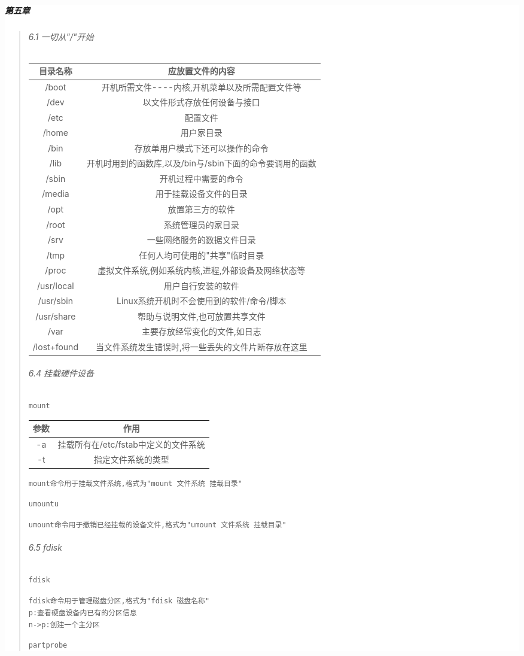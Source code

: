 

##### 第五章

> ###### 6.1 一切从"/"开始
>
> |  目录名称   |                     应放置文件的内容                     |
> | :---------: | :------------------------------------------------------: |
> |    /boot    |     开机所需文件----内核,开机菜单以及所需配置文件等      |
> |    /dev     |               以文件形式存放任何设备与接口               |
> |    /etc     |                         配置文件                         |
> |    /home    |                        用户家目录                        |
> |    /bin     |             存放单用户模式下还可以操作的命令             |
> |    /lib     | 开机时用到的函数库,以及/bin与/sbin下面的命令要调用的函数 |
> |    /sbin    |                   开机过程中需要的命令                   |
> |   /media    |                  用于挂载设备文件的目录                  |
> |    /opt     |                     放置第三方的软件                     |
> |    /root    |                    系统管理员的家目录                    |
> |    /srv     |                一些网络服务的数据文件目录                |
> |    /tmp     |              任何人均可使用的"共享"临时目录              |
> |    /proc    |   虚拟文件系统,例如系统内核,进程,外部设备及网络状态等    |
> | /usr/local  |                    用户自行安装的软件                    |
> |  /usr/sbin  |        Linux系统开机时不会使用到的软件/命令/脚本         |
> | /usr/share  |             帮助与说明文件,也可放置共享文件              |
> |    /var     |              主要存放经常变化的文件,如日志               |
> | /lost+found |   当文件系统发生错误时,将一些丢失的文件片断存放在这里    |
>
> 
>
> ###### 6.4 挂载硬件设备
>
> `mount`
>
> | 参数 |                 作用                 |
> | :--: | :----------------------------------: |
> |  -a  | 挂载所有在/etc/fstab中定义的文件系统 |
> |  -t  |          指定文件系统的类型          |
>
> ```
> mount命令用于挂载文件系统,格式为"mount 文件系统 挂载目录"
> ```
>
> 
>
> `umountu`
>
> ```
> umount命令用于撤销已经挂载的设备文件,格式为"umount 文件系统 挂载目录"
> ```
>
> 
>
> ###### 6.5 fdisk
>
> `fdisk`
>
> ```
> fdisk命令用于管理磁盘分区,格式为"fdisk 磁盘名称"
> p:查看硬盘设备内已有的分区信息
> n->p:创建一个主分区
> ```
>
> 
>
> `partprobe`